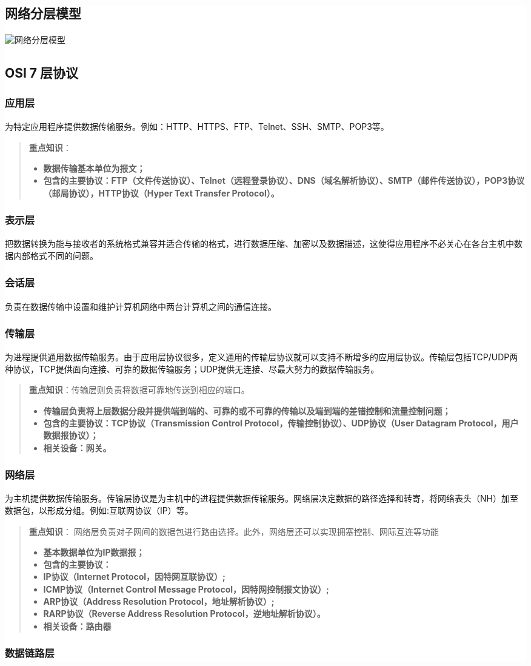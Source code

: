 ## 网络分层模型

![网络分层模型](https://blogs-on.oss-cn-beijing.aliyuncs.com/imgs/202206171705615.png)



## OSI 7 层协议

### 应用层

为特定应用程序提供数据传输服务。例如：HTTP、HTTPS、FTP、Telnet、SSH、SMTP、POP3等。

> **重点知识**：
>
> - **数据传输基本单位为报文；**
> - **包含的主要协议：FTP（文件传送协议）、Telnet（远程登录协议）、DNS（域名解析协议）、SMTP（邮件传送协议），POP3协议（邮局协议），HTTP协议（Hyper Text Transfer Protocol）。**

### 表示层

把数据转换为能与接收者的系统格式兼容并适合传输的格式，进行数据压缩、加密以及数据描述，这使得应用程序不必关心在各台主机中数据内部格式不同的问题。

### 会话层

负责在数据传输中设置和维护计算机网络中两台计算机之间的通信连接。

### **传输层**

为进程提供通用数据传输服务。由于应用层协议很多，定义通用的传输层协议就可以支持不断增多的应用层协议。传输层包括TCP/UDP两种协议，TCP提供面向连接、可靠的数据传输服务；UDP提供无连接、尽最大努力的数据传输服务。

> **重点知识**：传输层则负责将数据可靠地传送到相应的端口。
>
> - **传输层负责将上层数据分段并提供端到端的、可靠的或不可靠的传输以及端到端的差错控制和流量控制问题；**
> - **包含的主要协议：TCP协议（Transmission Control Protocol，传输控制协议）、UDP协议（User Datagram Protocol，用户数据报协议）；**
> - **相关设备：网关。**

### **网络层**

为主机提供数据传输服务。传输层协议是为主机中的进程提供数据传输服务。网络层决定数据的路径选择和转寄，将网络表头（NH）加至数据包，以形成分组。例如:互联网协议（IP）等。

> **重点知识**： 网络层负责对子网间的数据包进行路由选择。此外，网络层还可以实现拥塞控制、网际互连等功能
>
> - **基本数据单位为IP数据报；**
> - **包含的主要协议：**
> - **IP协议（Internet Protocol，因特网互联协议）;**
> - **ICMP协议（Internet Control Message Protocol，因特网控制报文协议）;**
> - **ARP协议（Address Resolution Protocol，地址解析协议）;**
> - **RARP协议（Reverse Address Resolution Protocol，逆地址解析协议）。**
> - **相关设备：路由器**



### **数据链路层**
